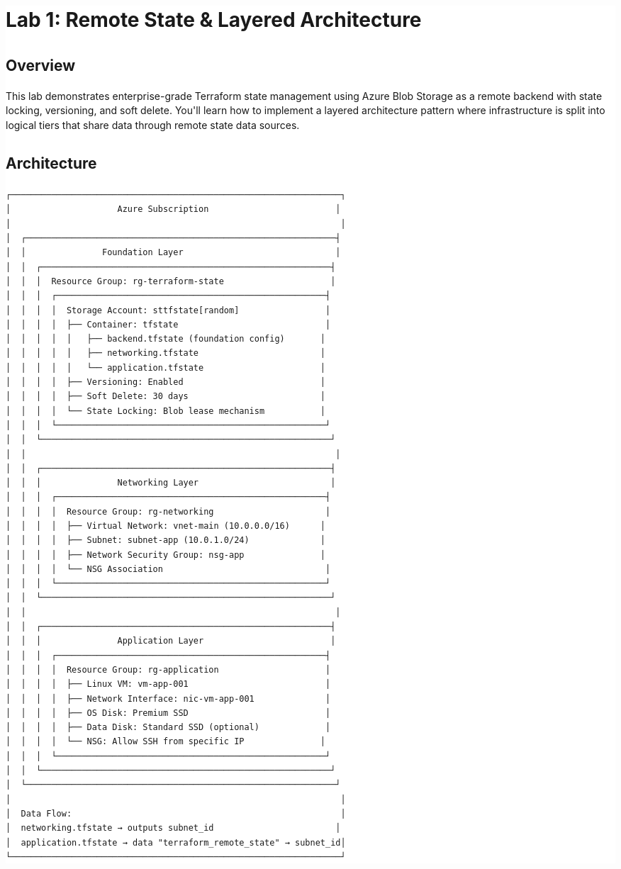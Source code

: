 # Lab 1: Remote State & Layered Architecture

## Overview
This lab demonstrates enterprise-grade Terraform state management using Azure Blob Storage as a remote backend with state locking, versioning, and soft delete. You'll learn how to implement a layered architecture pattern where infrastructure is split into logical tiers that share data through remote state data sources.

## Architecture

```
┌─────────────────────────────────────────────────────────────────┐
│                     Azure Subscription                         │
│                                                                 │
│  ┌─────────────────────────────────────────────────────────────┤
│  │               Foundation Layer                              │
│  │  ┌─────────────────────────────────────────────────────────┤
│  │  │  Resource Group: rg-terraform-state                     │
│  │  │  ┌─────────────────────────────────────────────────────┤
│  │  │  │  Storage Account: sttfstate[random]                 │
│  │  │  │  ├── Container: tfstate                             │
│  │  │  │  │   ├── backend.tfstate (foundation config)       │
│  │  │  │  │   ├── networking.tfstate                        │
│  │  │  │  │   └── application.tfstate                       │
│  │  │  │  ├── Versioning: Enabled                           │
│  │  │  │  ├── Soft Delete: 30 days                          │
│  │  │  │  └── State Locking: Blob lease mechanism           │
│  │  │  └─────────────────────────────────────────────────────┘
│  │  └─────────────────────────────────────────────────────────┘
│  │                                                             │
│  │  ┌─────────────────────────────────────────────────────────┤
│  │  │               Networking Layer                          │
│  │  │  ┌─────────────────────────────────────────────────────┤
│  │  │  │  Resource Group: rg-networking                      │
│  │  │  │  ├── Virtual Network: vnet-main (10.0.0.0/16)      │
│  │  │  │  ├── Subnet: subnet-app (10.0.1.0/24)              │
│  │  │  │  ├── Network Security Group: nsg-app               │
│  │  │  │  └── NSG Association                                │
│  │  │  └─────────────────────────────────────────────────────┘
│  │  └─────────────────────────────────────────────────────────┘
│  │                                                             │
│  │  ┌─────────────────────────────────────────────────────────┤
│  │  │               Application Layer                         │
│  │  │  ┌─────────────────────────────────────────────────────┤
│  │  │  │  Resource Group: rg-application                     │
│  │  │  │  ├── Linux VM: vm-app-001                           │
│  │  │  │  ├── Network Interface: nic-vm-app-001              │
│  │  │  │  ├── OS Disk: Premium SSD                           │
│  │  │  │  ├── Data Disk: Standard SSD (optional)             │
│  │  │  │  └── NSG: Allow SSH from specific IP               │
│  │  │  └─────────────────────────────────────────────────────┘
│  │  └─────────────────────────────────────────────────────────┘
│  └─────────────────────────────────────────────────────────────┘
│                                                                 │
│  Data Flow:                                                     │
│  networking.tfstate → outputs subnet_id                        │
│  application.tfstate → data "terraform_remote_state" → subnet_id│
└─────────────────────────────────────────────────────────────────┘
```
